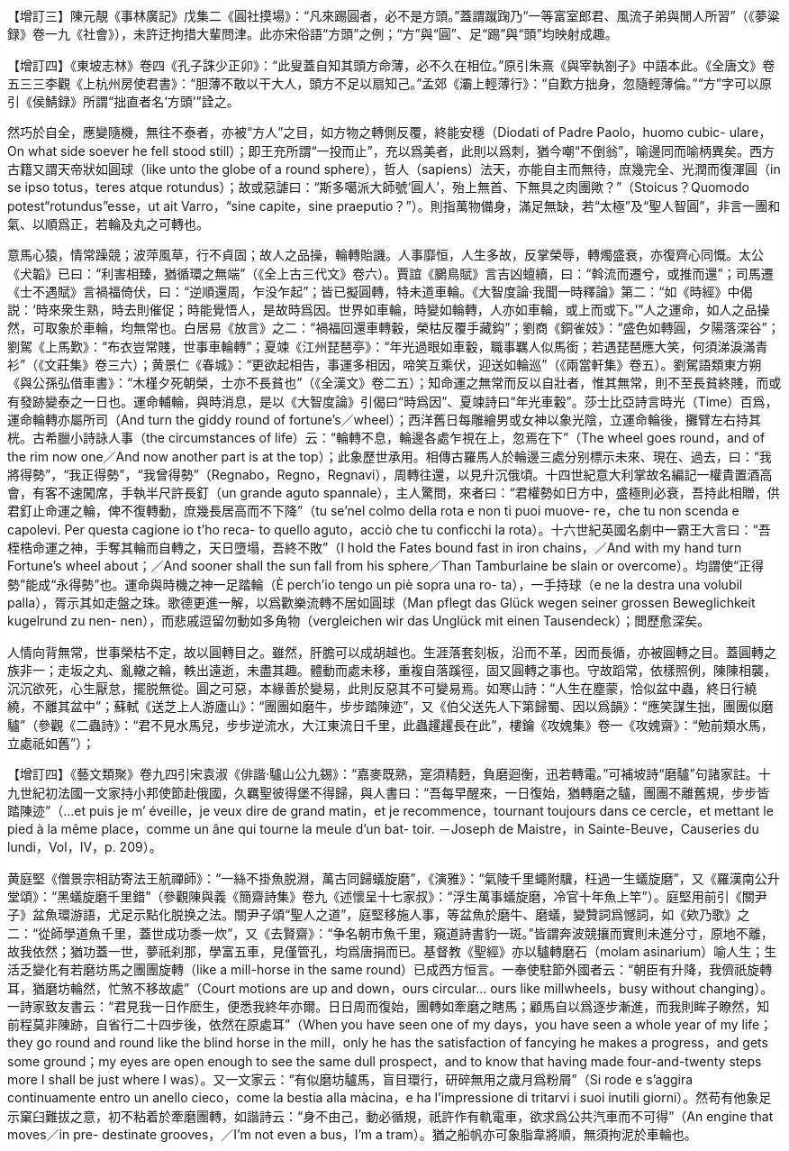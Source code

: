 【增訂三】陳元靚《事林廣記》戊集二《圓社摸場》：“凡來踢圓者，必不是方頭。”蓋謂蹴踘乃“一等富室郎君、風流子弟與閒人所習”（《夢粱録》卷一九《社會》），未許迂拘措大輩問津。此亦宋俗語“方頭”之例；“方”與“圓”、足“踢”與“頭”均映射成趣。

【增訂四】《東坡志林》卷四《孔子誅少正卯》：“此叟蓋自知其頭方命薄，必不久在相位。”原引朱熹《與宰執劄子》中語本此。《全唐文》卷五三三李觀《上杭州房使君書》：“胆薄不敢以干大人，頭方不足以扇知己。”孟郊《灞上輕薄行》：“自歎方拙身，忽隨輕薄倫。”“方”字可以原引《侯鯖録》所謂“拙直者名‘方頭’”詮之。

然巧於自全，應變隨機，無往不泰者，亦被“方人”之目，如方物之轉側反覆，終能安穩（Diodati of Padre Paolo，huomo cubic-
ulare，On what side soever he fell stood still）；即王充所謂“一投而止”，充以爲美者，此則以爲刺，猶今嘲“不倒翁”，喻邊同而喻柄異矣。西方古籍又謂天帝狀如圓球（like unto the globe of a round sphere），哲人（sapiens）法天，亦能自主而無待，庶幾完全、光潤而復渾圓（in se ipso totus，teres atque rotundus）；故或惡謔曰：“斯多噶派大師號‘圓人’，殆上無首、下無具之肉團歟？”（Stoicus？Quomodo potest“rotundus”esse，ut ait Varro，“sine capite，sine praeputio？”）。則指萬物備身，滿足無缺，若“太極”及“聖人智圓”，非言一團和氣、以順爲正，若輪及丸之可轉也。

意馬心猿，情常躁競；波萍風草，行不貞固；故人之品操，輪轉貽譏。人事靡恒，人生多故，反掌榮辱，轉燭盛衰，亦復齊心同慨。太公《犬韜》已曰：“利害相臻，猶循環之無端”（《全上古三代文》卷六）。賈誼《鵩鳥賦》言吉凶蟺續，曰：“斡流而遷兮，或推而還”；司馬遷《士不遇賦》言禍福倚伏，曰：“逆順還周，乍没乍起”；皆已擬圓轉，特未道車輪。《大智度論·我聞一時釋論》第二：“如《時經》中偈説：‘時來衆生熟，時去則催促；時能覺悟人，是故時爲因。世界如車輪，時變如輪轉，人亦如車輪，或上而或下。’”人之運命，如人之品操然，可取象於車輪，均無常也。白居易《放言》之二：“禍福回還車轉轂，榮枯反覆手藏鈎”；劉商《銅雀妓》：“盛色如轉圓，夕陽落深谷”；劉駕《上馬歎》：“布衣豈常賤，世事車輪轉”；夏竦《江州琵琶亭》：“年光過眼如車轂，職事羈人似馬銜；若遇琵琶應大笑，何須涕淚滿青衫”（《文莊集》卷三六）；黄景仁《春城》：“更欲起相告，事運多相因，啼笑互乘伏，迎送如輪巡”（《兩當軒集》卷五）。劉駕語類東方朔《與公孫弘借車書》：“木槿夕死朝榮，士亦不長貧也”（《全漢文》卷二五）；知命運之無常而反以自壯者，惟其無常，則不至長貧終賤，而或有發跡變泰之一日也。運命輔輪，與時消息，是以《大智度論》引偈曰“時爲因”、夏竦詩曰“年光車轂”。莎士比亞詩言時光（Time）百爲，運命輪轉亦屬所司（And turn the giddy round of fortune’s／wheel）；西洋舊日每雕繪男或女神以象光陰，立運命輪後，攤臂左右持其桄。古希臘小詩詠人事（the circumstances of life）云：“輪轉不息，輪邊各處乍視在上，忽焉在下”（The wheel goes round，and of the rim now one／And now another part is at the top）；此象歷世承用。相傳古羅馬人於輪邊三處分别標示未來、現在、過去，曰：“我將得勢”，“我正得勢”，“我曾得勢”（Regnabo，Regno，Regnavi），周轉往還，以見升沉俄頃。十四世紀意大利掌故名編記一權貴置酒高會，有客不速闖席，手執半尺許長釘（un grande aguto spannale），主人驚問，來者曰：“君權勢如日方中，盛極則必衰，吾持此相贈，供君釘止命運之輪，俾不復轉動，庶幾長居高而不下降”（tu se’nel colmo della rota e non ti puoi muove-
re，che tu non scenda e capolevi. Per questa cagione io t’ho reca-
to quello aguto，acciò che tu conficchi la rota）。十六世紀英國名劇中一霸王大言曰：“吾桎梏命運之神，手奪其輪而自轉之，天日墮塌，吾終不敗”（I hold the Fates bound fast in iron chains，／And with my hand turn Fortune’s wheel about；／And sooner shall the sun fall from his sphere／Than Tamburlaine be slain or overcome）。均謂使“正得勢”能成“永得勢”也。運命與時機之神一足踏輪（È perch’io tengo un piè sopra una ro-
ta），一手持球（e ne la destra una volubil palla），胥示其如走盤之珠。歌德更進一解，以爲歡樂流轉不居如圓球（Man pflegt das Glück wegen seiner grossen Beweglichkeit kugelrund zu nen-
nen），而悲戚逗留勿動如多角物（vergleichen wir das Unglück mit einen Tausendeck）；閲歷愈深矣。

人情向背無常，世事榮枯不定，故以圓轉目之。雖然，肝膽可以成胡越也。生涯落套刻板，沿而不革，因而長循，亦被圓轉之目。蓋圓轉之族非一；走坂之丸、亂轍之輪，軼出遠逝，未盡其趣。體動而處未移，重複自落蹊徑，固又圓轉之事也。守故蹈常，依樣照例，陳陳相襲，沉沉欲死，心生厭怠，擺脱無從。圓之可惡，本緣善於變易，此則反惡其不可變易焉。如寒山詩：“人生在塵蒙，恰似盆中蟲，終日行繞繞，不離其盆中”；蘇軾《送芝上人游廬山》：“團團如磨牛，步步踏陳迹”，又《伯父送先人下第歸蜀、因以爲韻》：“應笑謀生拙，團團似磨驢”（參觀《二蟲詩》：“君不見水馬兒，步步逆流水，大江東流日千里，此蟲趯趯長在此”，樓鑰《攻媿集》卷一《攻媿齋》：“勉前類水馬，立處祇如舊”）；

【增訂四】《藝文類聚》卷九四引宋袁淑《俳諧·驢山公九錫》：“嘉麥既熟，寔須精麪，負磨迴衡，迅若轉電。”可補坡詩“磨驢”句諸家註。十九世紀初法國一文家持小邦使節赴俄國，久羈聖彼得堡不得歸，與人書曰：“吾每早醒來，一日復始，猶轉磨之驢，團團不離舊規，步步皆踏陳迹”（...et puis je m’ éveille，je veux dire de grand matin，et je recommence，tournant toujours dans ce cercle，et mettant le pied à la même place，comme un âne qui tourne la meule d’un bat-
toir. －Joseph de Maistre，in Sainte-Beuve，Causeries du lundi，Vol，IV，p. 209）。

黄庭堅《僧景宗相訪寄法王航禪師》：“一絲不掛魚脱淵，萬古同歸蟻旋磨”，《演雅》：“氣陵千里蠅附驥，枉過一生蟻旋磨”，又《羅漢南公升堂頌》：“黑蟻旋磨千里錯”（參觀陳與義《簡齋詩集》卷九《述懷呈十七家叔》：“浮生萬事蟻旋磨，冷官十年魚上竿”）。庭堅用前引《關尹子》盆魚環游語，尤足示點化脱换之法。關尹子頌“聖人之道”，庭堅移施人事，等盆魚於磨牛、磨蟻，變贊詞爲憾詞，如《欸乃歌》之二：“從師學道魚千里，蓋世成功黍一炊”，又《去賢齋》：“争名朝市魚千里，窺道詩書豹一斑。”皆謂奔波競攘而實則未進分寸，原地不離，故我依然；猶功蓋一世，夢祇刹那，學富五車，見僅管孔，均爲唐捐而已。基督教《聖經》亦以驢轉磨石（molam asinarium）喻人生；生活乏變化有若磨坊馬之團團旋轉（like a mill-horse in the same round）已成西方恒言。一奉使駐節外國者云：“朝臣有升降，我儕祇旋轉耳，猶磨坊輪然，忙煞不移故處”（Court motions are up and down，ours circular... ours like millwheels，busy without changing）。一詩家致友書云：“君見我一日作麽生，便悉我終年亦爾。日日周而復始，團轉如牽磨之瞎馬；顧馬自以爲逐步漸進，而我則眸子瞭然，知前程莫非陳跡，自省行二十四步後，依然在原處耳”（When you have seen one of my days，you have seen a whole year of my life；they go round and round like the blind horse in the mill，only he has the satisfaction of fancying he makes a progress，and gets some ground；my eyes are open enough to see the same dull prospect，and to know that having made four-and-twenty steps more I shall be just where I was）。又一文家云：“有似磨坊驢馬，盲目環行，研碎無用之歲月爲粉屑”（Si rode e s’aggira continuamente entro un anello cieco，come la bestia alla màcina，e ha l’impressione di tritarvi i suoi inutili giorni）。然苟有他象足示窠臼難拔之意，初不粘着於牽磨團轉，如諧詩云：“身不由己，動必循規，祇許作有軌電車，欲求爲公共汽車而不可得”（An engine that moves／in pre-
destinate grooves，／I’m not even a bus，I’m a tram）。猶之船帆亦可象脂韋將順，無須拘泥於車輪也。
